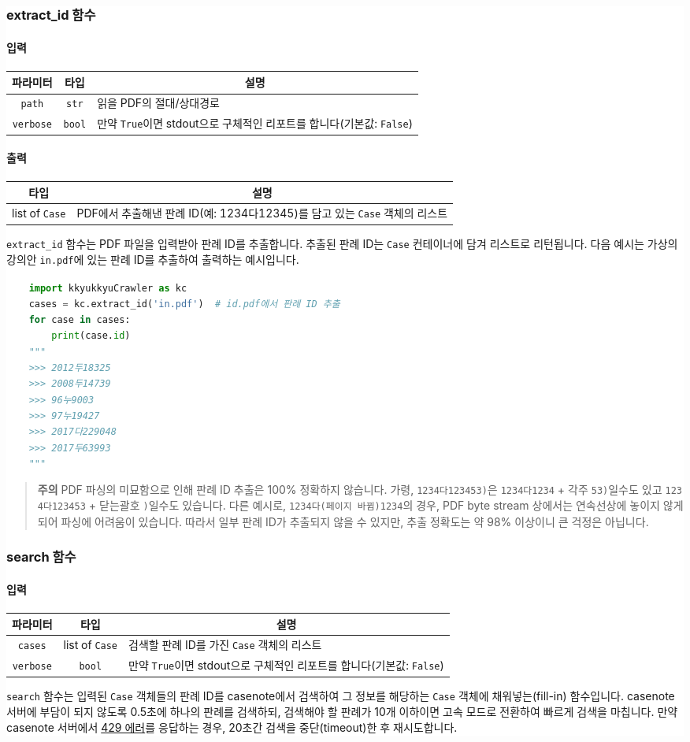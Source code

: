 ### extract_id 함수
#### 입력

|    파라미터    |   타입    | 설명                                               |
|:----------:|:-------:|--------------------------------------------------|
|   `path`   |  `str`  | 읽을 PDF의 절대/상대경로                                  |
| `verbose`  | `bool`  | 만약 `True`이면 stdout으로 구체적인 리포트를 합니다(기본값: `False`) |

#### 출력
|       타입       | 설명 |
|:--------------:|---|
| list of `Case` | PDF에서 추출해낸 판례 ID(예: 1234다12345)를 담고 있는 `Case` 객체의 리스트 |

`extract_id` 함수는 PDF 파일을 입력받아 판례 ID를 추출합니다.
추출된 판례 ID는 `Case` 컨테이너에 담겨 리스트로 리턴됩니다.
다음 예시는 가상의 강의안 `in.pdf`에 있는 판례 ID를 추출하여 출력하는 예시입니다.

```python
    import kkyukkyuCrawler as kc
    cases = kc.extract_id('in.pdf')  # id.pdf에서 판례 ID 추출
    for case in cases:
        print(case.id)
    """
    >>> 2012두18325
    >>> 2008두14739
    >>> 96누9003
    >>> 97누19427
    >>> 2017다229048
    >>> 2017두63993
    """
```

> **주의** PDF 파싱의 미묘함으로 인해 판례 ID 추출은 100% 정확하지 않습니다.
> 가령, `1234다123453)`은 `1234다1234` + 각주 `53)`일수도 있고 `1234다123453` + 닫는괄호 `)`일수도 있습니다.
> 다른 예시로, `1234다(페이지 바뀜)1234`의 경우, PDF byte stream 상에서는 연속선상에 놓이지 않게 되어 파싱에 어려움이 있습니다.
> 따라서 일부 판례 ID가 추출되지 않을 수 있지만, 추출 정확도는 약 98% 이상이니 큰 걱정은 아닙니다.

### search 함수
#### 입력

|   파라미터    |       타입       | 설명                                               |
|:---------:|:--------------:|--------------------------------------------------|
|  `cases`  | list of `Case` | 검색할 판례 ID를 가진 `Case` 객체의 리스트                   |
| `verbose` |     `bool`     | 만약 `True`이면 stdout으로 구체적인 리포트를 합니다(기본값: `False`) |

`search` 함수는 입력된 `Case` 객체들의 판례 ID를 casenote에서 검색하여 그 정보를 해당하는 `Case` 객체에 채워넣는(fill-in) 함수입니다.
casenote 서버에 부담이 되지 않도록 0.5초에 하나의 판례를 검색하되, 검색해야 할 판례가 10개 이하이면 고속 모드로 전환하여 빠르게 검색을 마칩니다.
만약 casenote 서버에서 [429 에러](https://developer.mozilla.org/ko/docs/Web/HTTP/Status/429)를 응답하는 경우, 20초간 검색을 중단(timeout)한 후 재시도합니다.
